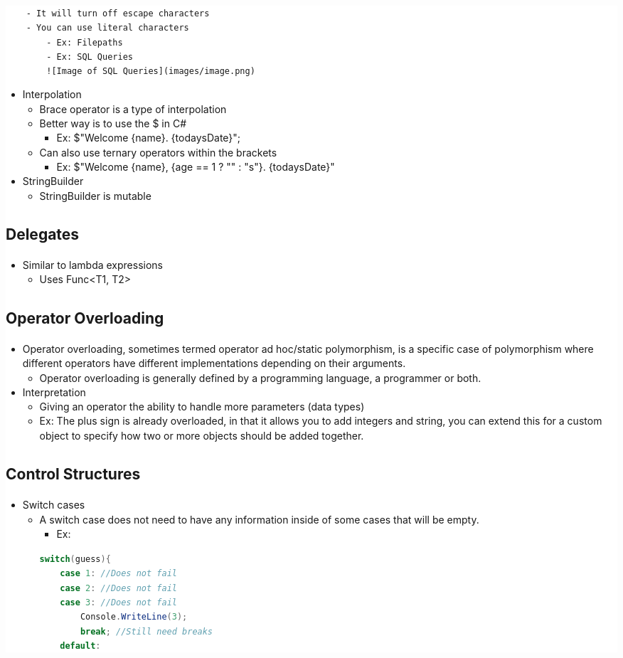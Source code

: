        - It will turn off escape characters
        - You can use literal characters
            - Ex: Filepaths
            - Ex: SQL Queries
            ![Image of SQL Queries](images/image.png)
- Interpolation
    - Brace operator is a type of interpolation
    - Better way is to use the $ in C#
        - Ex: $"Welcome {name}. {todaysDate}";
    - Can also use ternary operators within the brackets
        - Ex: $"Welcome {name}, {age == 1 ? "" : "s"}. {todaysDate}"
- StringBuilder
    - StringBuilder is mutable
## Delegates
- Similar to lambda expressions
    - Uses Func<T1, T2>
## Operator Overloading
- Operator overloading, sometimes termed operator ad hoc/static polymorphism, is a specific case of polymorphism where different operators have different implementations depending on their arguments.
    - Operator overloading is generally defined by a programming language, a programmer or both.
- Interpretation
    - Giving an operator the ability to handle more parameters (data types)
    - Ex: The plus sign is already overloaded, in that it allows you to add integers and string, you can extend this for a custom object to specify how two or more objects should be added together.
## Control Structures
- Switch cases
    - A switch case does not need to have any information inside of some cases that will be empty.
        - Ex:
        ```csharp
        switch(guess){
            case 1: //Does not fail
            case 2: //Does not fail
            case 3: //Does not fail
                Console.WriteLine(3);
                break; //Still need breaks
            default: